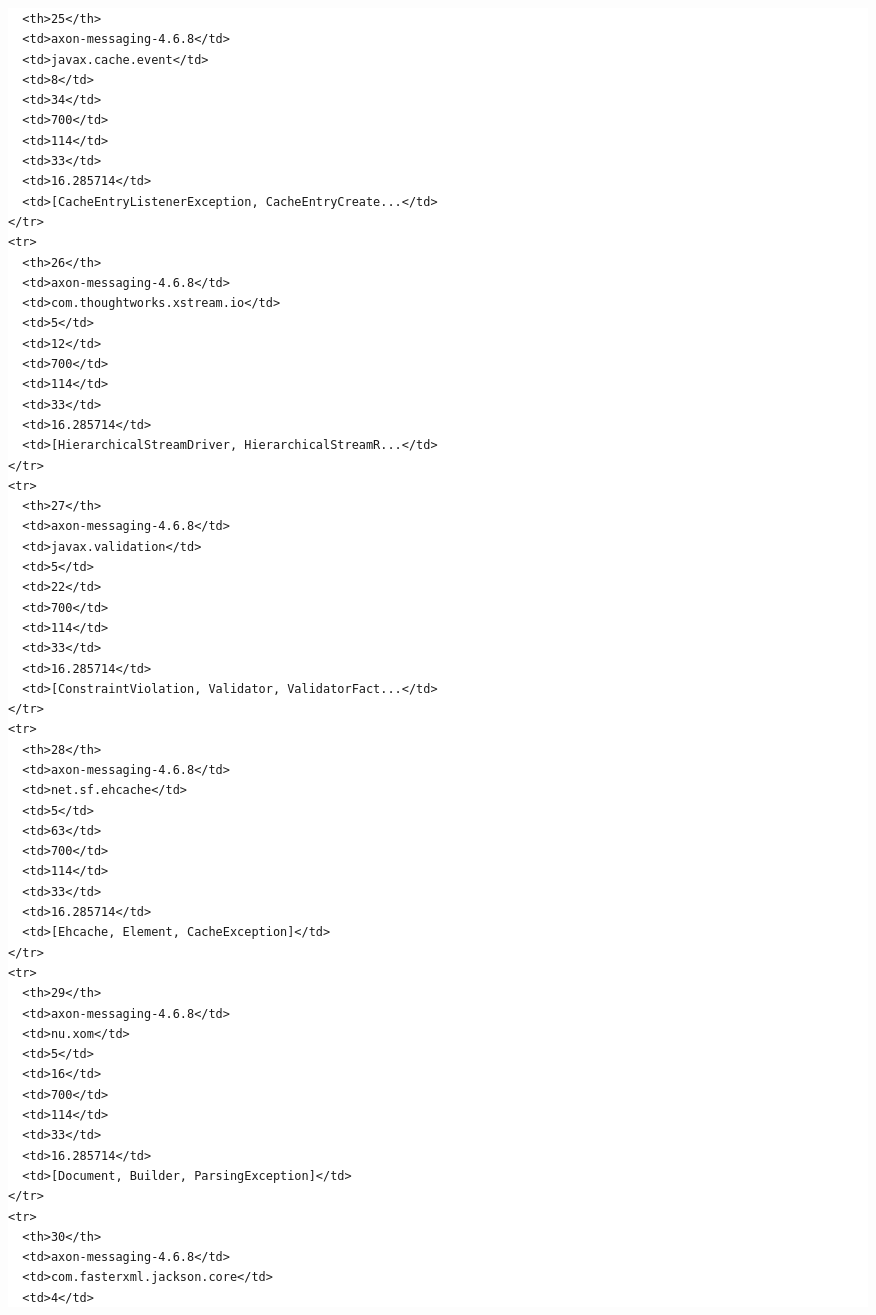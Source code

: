       <th>25</th>
      <td>axon-messaging-4.6.8</td>
      <td>javax.cache.event</td>
      <td>8</td>
      <td>34</td>
      <td>700</td>
      <td>114</td>
      <td>33</td>
      <td>16.285714</td>
      <td>[CacheEntryListenerException, CacheEntryCreate...</td>
    </tr>
    <tr>
      <th>26</th>
      <td>axon-messaging-4.6.8</td>
      <td>com.thoughtworks.xstream.io</td>
      <td>5</td>
      <td>12</td>
      <td>700</td>
      <td>114</td>
      <td>33</td>
      <td>16.285714</td>
      <td>[HierarchicalStreamDriver, HierarchicalStreamR...</td>
    </tr>
    <tr>
      <th>27</th>
      <td>axon-messaging-4.6.8</td>
      <td>javax.validation</td>
      <td>5</td>
      <td>22</td>
      <td>700</td>
      <td>114</td>
      <td>33</td>
      <td>16.285714</td>
      <td>[ConstraintViolation, Validator, ValidatorFact...</td>
    </tr>
    <tr>
      <th>28</th>
      <td>axon-messaging-4.6.8</td>
      <td>net.sf.ehcache</td>
      <td>5</td>
      <td>63</td>
      <td>700</td>
      <td>114</td>
      <td>33</td>
      <td>16.285714</td>
      <td>[Ehcache, Element, CacheException]</td>
    </tr>
    <tr>
      <th>29</th>
      <td>axon-messaging-4.6.8</td>
      <td>nu.xom</td>
      <td>5</td>
      <td>16</td>
      <td>700</td>
      <td>114</td>
      <td>33</td>
      <td>16.285714</td>
      <td>[Document, Builder, ParsingException]</td>
    </tr>
    <tr>
      <th>30</th>
      <td>axon-messaging-4.6.8</td>
      <td>com.fasterxml.jackson.core</td>
      <td>4</td>